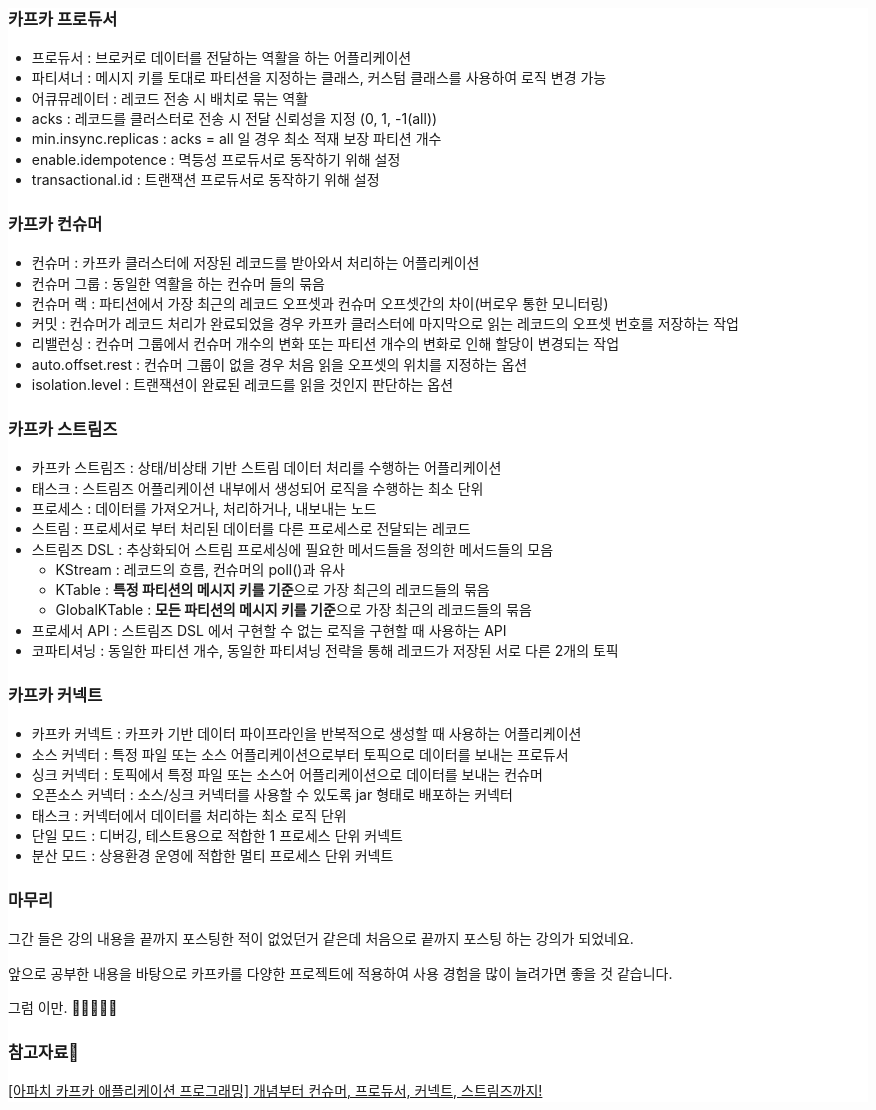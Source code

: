 ### 카프카 프로듀서
- 프로듀서 : 브로커로 데이터를 전달하는 역활을 하는 어플리케이션
- 파티셔너 : 메시지 키를 토대로 파티션을 지정하는 클래스, 커스텀 클래스를 사용하여 로직 변경 가능
- 어큐뮤레이터 : 레코드 전송 시 배치로 묶는 역활
- acks : 레코드를 클러스터로 전송 시 전달 신뢰성을 지정 (0, 1, -1(all))
- min.insync.replicas : acks = all 일 경우 최소 적재 보장 파티션 개수
- enable.idempotence : 멱등성 프로듀서로 동작하기 위해 설정
- transactional.id : 트랜잭션 프로듀서로 동작하기 위해 설정

### 카프카 컨슈머
- 컨슈머 : 카프카 클러스터에 저장된 레코드를 받아와서 처리하는 어플리케이션
- 컨슈머 그룹 : 동일한 역활을 하는 컨슈머 들의 묶음
- 컨슈머 랙 : 파티션에서 가장 최근의 레코드 오프셋과 컨슈머 오프셋간의 차이(버로우 통한 모니터링)
- 커밋 : 컨슈머가 레코드 처리가 완료되었을 경우 카프카 클러스터에 마지막으로 읽는 레코드의 오프셋 번호를 저장하는 작업
- 리밸런싱 : 컨슈머 그룹에서 컨슈머 개수의 변화 또는 파티션 개수의 변화로 인해 할당이 변경되는 작업
- auto.offset.rest : 컨슈머 그룹이 없을 경우 처음 읽을 오프셋의 위치를 지정하는 옵션
- isolation.level : 트랜잭션이 완료된 레코드를 읽을 것인지 판단하는 옵션

### 카프카 스트림즈
- 카프카 스트림즈 : 상태/비상태 기반 스트림 데이터 처리를 수행하는 어플리케이션
- 태스크 : 스트림즈 어플리케이션 내부에서 생성되어 로직을 수행하는 최소 단위
- 프로세스 : 데이터를 가져오거나, 처리하거나, 내보내는 노드
- 스트림 : 프로세서로 부터 처리된 데이터를 다른 프로세스로 전달되는 레코드
- 스트림즈 DSL : 추상화되어 스트림 프로세싱에 필요한 메서드들을 정의한 메서드들의 모음
  - KStream : 레코드의 흐름, 컨슈머의 poll()과 유사
  - KTable : **특정 파티션의 메시지 키를 기준**으로 가장 최근의 레코드들의 묶음
  - GlobalKTable : **모든 파티션의 메시지 키를 기준**으로 가장 최근의 레코드들의 묶음
- 프로세서 API : 스트림즈 DSL 에서 구현할 수 없는 로직을 구현할 때 사용하는 API
- 코파티셔닝 : 동일한 파티션 개수, 동일한 파티셔닝 전략을 통해 레코드가 저장된 서로 다른 2개의 토픽

### 카프카 커넥트
- 카프카 커넥트 : 카프카 기반 데이터 파이프라인을 반복적으로 생성할 때 사용하는 어플리케이션
- 소스 커넥터 : 특정 파일 또는 소스 어플리케이션으로부터 토픽으로 데이터를 보내는 프로듀서
- 싱크 커넥터 : 토픽에서 특정 파일 또는 소스어 어플리케이션으로 데이터를 보내는 컨슈머
- 오픈소스 커넥터 : 소스/싱크 커넥터를 사용할 수 있도록 jar 형태로 배포하는 커넥터
- 태스크 : 커넥터에서 데이터를 처리하는 최소 로직 단위
- 단일 모드 : 디버깅, 테스트용으로 적합한 1 프로세스 단위 커넥트
- 분산 모드 : 상용환경 운영에 적합한 멀티 프로세스 단위 커넥트

### 마무리

그간 들은 강의 내용을 끝까지 포스팅한 적이 없었던거 같은데 처음으로 끝까지 포스팅 하는 강의가 되었네요.

앞으로 공부한 내용을 바탕으로 카프카를 다양한 프로젝트에 적용하여 사용 경험을 많이 늘려가면 좋을 것 같습니다.

그럼 이만. 🥕👋🏼🖐🏼

### 참고자료🤣
[[아파치 카프카 애플리케이션 프로그래밍] 개념부터 컨슈머, 프로듀서, 커넥트, 스트림즈까지!](https://www.inflearn.com/course/%EC%95%84%ED%8C%8C%EC%B9%98-%EC%B9%B4%ED%94%84%EC%B9%B4-%EC%95%A0%ED%94%8C%EB%A6%AC%EC%BC%80%EC%9D%B4%EC%85%98-%ED%94%84%EB%A1%9C%EA%B7%B8%EB%9E%98%EB%B0%8D/dashboard)  
